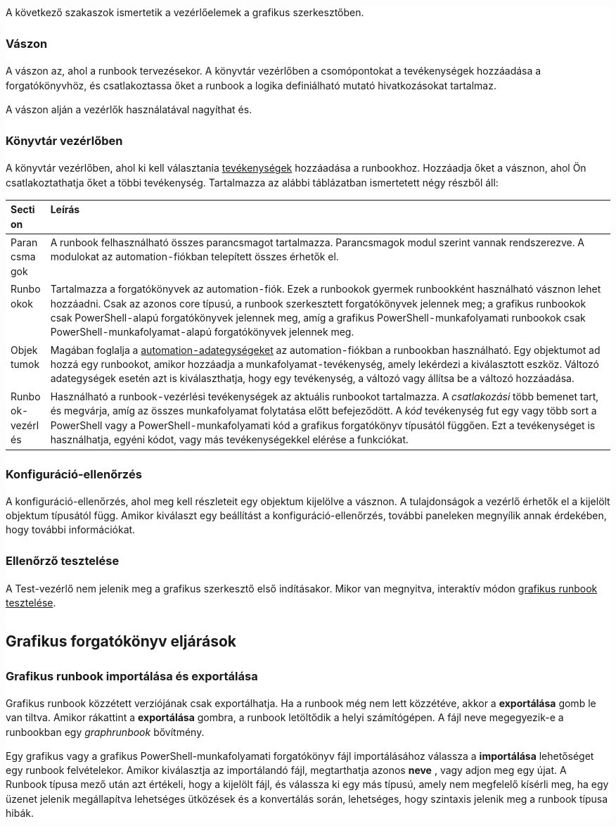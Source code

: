 A következő szakaszok ismertetik a vezérlőelemek a grafikus szerkesztőben.

### <a name="canvas"></a>Vászon

A vászon az, ahol a runbook tervezésekor. A könyvtár vezérlőben a csomópontokat a tevékenységek hozzáadása a forgatókönyvhöz, és csatlakoztassa őket a runbook a logika definiálható mutató hivatkozásokat tartalmaz.

A vászon alján a vezérlők használatával nagyíthat és.

### <a name="library-control"></a>Könyvtár vezérlőben

A könyvtár vezérlőben, ahol ki kell választania [tevékenységek](#activities) hozzáadása a runbookhoz. Hozzáadja őket a vásznon, ahol Ön csatlakoztathatja őket a többi tevékenység. Tartalmazza az alábbi táblázatban ismertetett négy részből áll:

| Section | Leírás |
|:--- |:--- |
| Parancsmagok |A runbook felhasználható összes parancsmagot tartalmazza. Parancsmagok modul szerint vannak rendszerezve. A modulokat az automation-fiókban telepített összes érhetők el. |
| Runbookok |Tartalmazza a forgatókönyvek az automation-fiók. Ezek a runbookok gyermek runbookként használható vásznon lehet hozzáadni. Csak az azonos core típusú, a runbook szerkesztett forgatókönyvek jelennek meg; a grafikus runbookok csak PowerShell-alapú forgatókönyvek jelennek meg, amíg a grafikus PowerShell-munkafolyamati runbookok csak PowerShell-munkafolyamat-alapú forgatókönyvek jelennek meg. |
| Objektumok |Magában foglalja a [automation-adategységeket](http://msdn.microsoft.com/library/dn939988.aspx) az automation-fiókban a runbookban használható. Egy objektumot ad hozzá egy runbookot, amikor hozzáadja a munkafolyamat-tevékenység, amely lekérdezi a kiválasztott eszköz. Változó adategységek esetén azt is kiválaszthatja, hogy egy tevékenység, a változó vagy állítsa be a változó hozzáadása. |
| Runbook-vezérlés |Használható a runbook-vezérlési tevékenységek az aktuális runbookot tartalmazza. A *csatlakozási* több bemenet tart, és megvárja, amíg az összes munkafolyamat folytatása előtt befejeződött. A *kód* tevékenység fut egy vagy több sort a PowerShell vagy a PowerShell-munkafolyamati kód a grafikus forgatókönyv típusától függően. Ezt a tevékenységet is használhatja, egyéni kódot, vagy más tevékenységekkel elérése a funkciókat. |

### <a name="configuration-control"></a>Konfiguráció-ellenőrzés

A konfiguráció-ellenőrzés, ahol meg kell részleteit egy objektum kijelölve a vásznon. A tulajdonságok a vezérlő érhetők el a kijelölt objektum típusától függ. Amikor kiválaszt egy beállítást a konfiguráció-ellenőrzés, további paneleken megnyílik annak érdekében, hogy további információkat.

### <a name="test-control"></a>Ellenőrző tesztelése

A Test-vezérlő nem jelenik meg a grafikus szerkesztő első indításakor. Mikor van megnyitva, interaktív módon [grafikus runbook tesztelése](#graphical-runbook-procedures).

## <a name="graphical-runbook-procedures"></a>Grafikus forgatókönyv eljárások

### <a name="exporting-and-importing-a-graphical-runbook"></a>Grafikus runbook importálása és exportálása

Grafikus runbook közzétett verziójának csak exportálhatja. Ha a runbook még nem lett közzétéve, akkor a **exportálása** gomb le van tiltva. Amikor rákattint a **exportálása** gombra, a runbook letöltődik a helyi számítógépen. A fájl neve megegyezik-e a runbookban egy *graphrunbook* bővítmény.

Egy grafikus vagy a grafikus PowerShell-munkafolyamati forgatókönyv fájl importálásához válassza a **importálása** lehetőséget egy runbook felvételekor. Amikor kiválasztja az importálandó fájl, megtarthatja azonos **neve** , vagy adjon meg egy újat. A Runbook típusa mező után azt értékeli, hogy a kijelölt fájl, és válassza ki egy más típusú, amely nem megfelelő kísérli meg, ha egy üzenet jelenik megállapítva lehetséges ütközések és a konvertálás során, lehetséges, hogy szintaxis jelenik meg a runbook típusa hibák.
